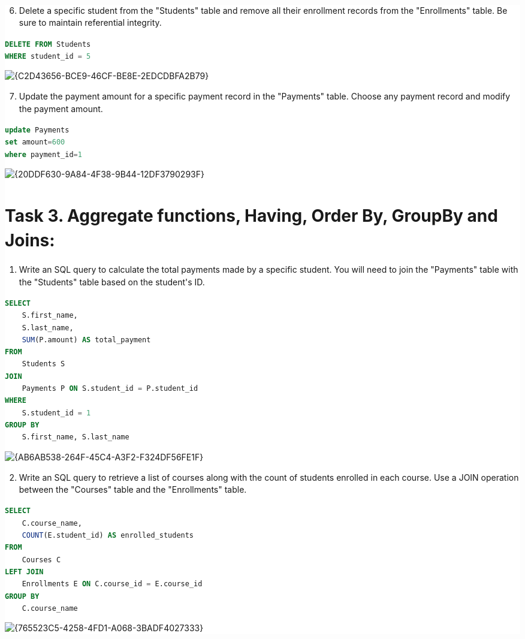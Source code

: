 6. Delete a specific student from the "Students" table and remove all their enrollment records 
from the "Enrollments" table. Be sure to maintain referential integrity. 


```sql
DELETE FROM Students
WHERE student_id = 5

```
![{C2D43656-BCE9-46CF-BE8E-2EDCDBFA2B79}](https://github.com/user-attachments/assets/e1c05d0d-5051-4a9d-ba7c-0b6a8a774fec)

7. Update the payment amount for a specific payment record in the "Payments" table. Choose any 
payment record and modify the payment amount. 
```sql
update Payments
set amount=600
where payment_id=1

```
![{20DDF630-9A84-4F38-9B44-12DF3790293F}](https://github.com/user-attachments/assets/84e74677-9131-4e67-9256-2cf2713fb87f)

# Task 3. Aggregate functions, Having, Order By, GroupBy and Joins:  


1. Write an SQL query to calculate the total payments made by a specific student. You will need to 
join the "Payments" table with the "Students" table based on the student's ID. 


```sql
SELECT 
    S.first_name, 
    S.last_name, 
    SUM(P.amount) AS total_payment
FROM 
    Students S
JOIN 
    Payments P ON S.student_id = P.student_id
WHERE 
    S.student_id = 1
GROUP BY 
    S.first_name, S.last_name

```
![{AB6AB538-264F-45C4-A3F2-F324DF56FE1F}](https://github.com/user-attachments/assets/7e25ce41-bc36-42ce-8641-8ace7d5805d1)

2. Write an SQL query to retrieve a list of courses along with the count of students enrolled in each 
course. Use a JOIN operation between the "Courses" table and the "Enrollments" table. 

```sql
SELECT 
    C.course_name, 
    COUNT(E.student_id) AS enrolled_students
FROM 
    Courses C
LEFT JOIN 
    Enrollments E ON C.course_id = E.course_id
GROUP BY 
    C.course_name

```
![{765523C5-4258-4FD1-A068-3BADF4027333}](https://github.com/user-attachments/assets/84f76986-11d1-442b-8c95-64ee8f834965)
